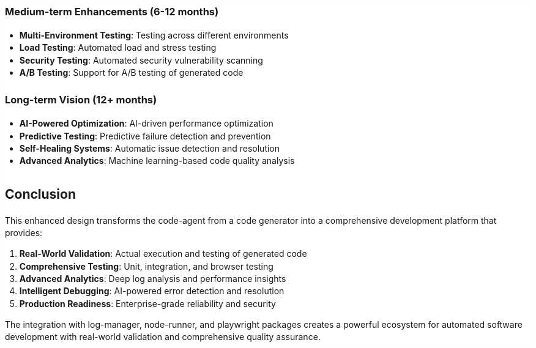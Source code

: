 ### Medium-term Enhancements (6-12 months)
- **Multi-Environment Testing**: Testing across different environments
- **Load Testing**: Automated load and stress testing
- **Security Testing**: Automated security vulnerability scanning
- **A/B Testing**: Support for A/B testing of generated code

### Long-term Vision (12+ months)
- **AI-Powered Optimization**: AI-driven performance optimization
- **Predictive Testing**: Predictive failure detection and prevention
- **Self-Healing Systems**: Automatic issue detection and resolution
- **Advanced Analytics**: Machine learning-based code quality analysis

## Conclusion

This enhanced design transforms the code-agent from a code generator into a comprehensive development platform that provides:

1. **Real-World Validation**: Actual execution and testing of generated code
2. **Comprehensive Testing**: Unit, integration, and browser testing
3. **Advanced Analytics**: Deep log analysis and performance insights
4. **Intelligent Debugging**: AI-powered error detection and resolution
5. **Production Readiness**: Enterprise-grade reliability and security

The integration with log-manager, node-runner, and playwright packages creates a powerful ecosystem for automated software development with real-world validation and comprehensive quality assurance.